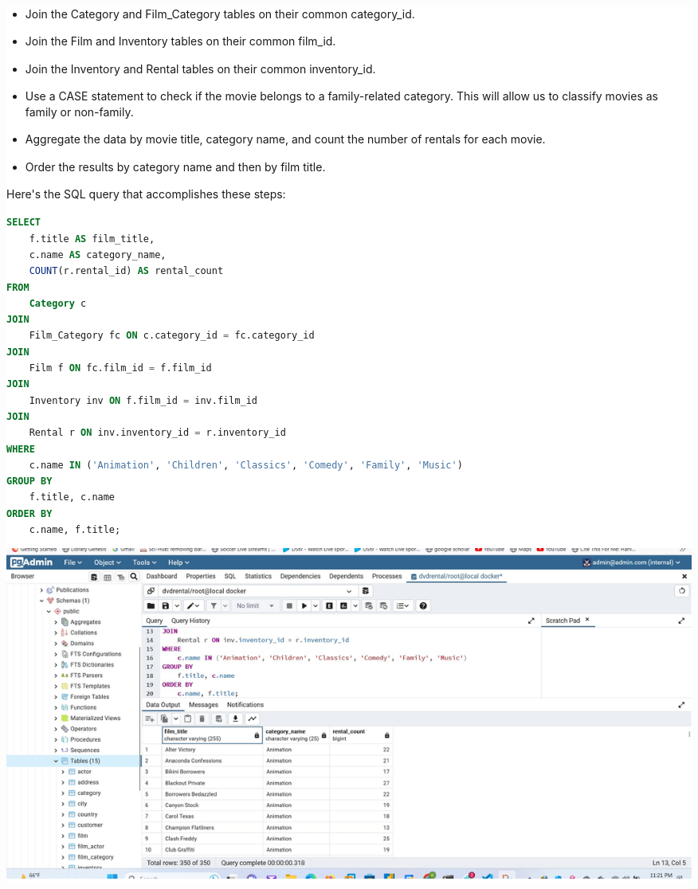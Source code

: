 - Join the Category and Film_Category tables on their common category_id.
- Join the Film and Inventory tables on their common film_id.
- Join the Inventory and Rental tables on their common inventory_id.
- Use a CASE statement to check if the movie belongs to a family-related category. This will allow us to classify movies as family or non-family.

- Aggregate the data by movie title, category name, and count the number of rentals for each movie.

- Order the results by category name and then by film title.

Here's the SQL query that accomplishes these steps:
```sql
SELECT
    f.title AS film_title,
    c.name AS category_name,
    COUNT(r.rental_id) AS rental_count
FROM
    Category c
JOIN
    Film_Category fc ON c.category_id = fc.category_id
JOIN
    Film f ON fc.film_id = f.film_id
JOIN
    Inventory inv ON f.film_id = inv.film_id
JOIN
    Rental r ON inv.inventory_id = r.inventory_id
WHERE
    c.name IN ('Animation', 'Children', 'Classics', 'Comedy', 'Family', 'Music')
GROUP BY
    f.title, c.name
ORDER BY
    c.name, f.title;
```
![](./assets/practicequiz1.jpg)
